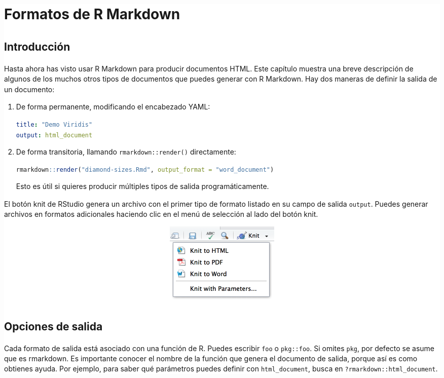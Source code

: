 
# Formatos de R Markdown

## Introducción

Hasta ahora has visto usar R Markdown para producir documentos HTML. Este capítulo muestra una breve descripción de algunos de los muchos otros tipos de documentos que puedes generar con R Markdown. Hay dos maneras de definir la salida de un documento:

1.  De forma permanente, modificando el encabezado YAML: 
    
    ```yaml
    title: "Demo Viridis"
    output: html_document
    ```
    
2.  De forma transitoria, llamando `rmarkdown::render()` directamente:
    
    
    ```r
    rmarkdown::render("diamond-sizes.Rmd", output_format = "word_document")
    ```
    
    Esto es útil si quieres producir múltiples tipos de salida programáticamente.

El botón knit de RStudio genera un archivo con el primer tipo de formato listado en su campo de salida `output`. Puedes generar archivos en formatos adicionales haciendo clic en el menú de selección al lado del botón knit.


<img src="screenshots/rmarkdown-knit.png" width="206" style="display: block; margin: auto;" />

## Opciones de salida

Cada formato de salida está asociado con una función de R. Puedes escribir `foo` o `pkg::foo`. Si omites `pkg`, por defecto se asume que es rmarkdown. Es importante conocer el nombre de la función que genera el documento de salida, porque así es como obtienes ayuda. Por ejemplo, para saber qué parámetros puedes definir con `html_document`, busca en `?rmarkdown::html_document`.
